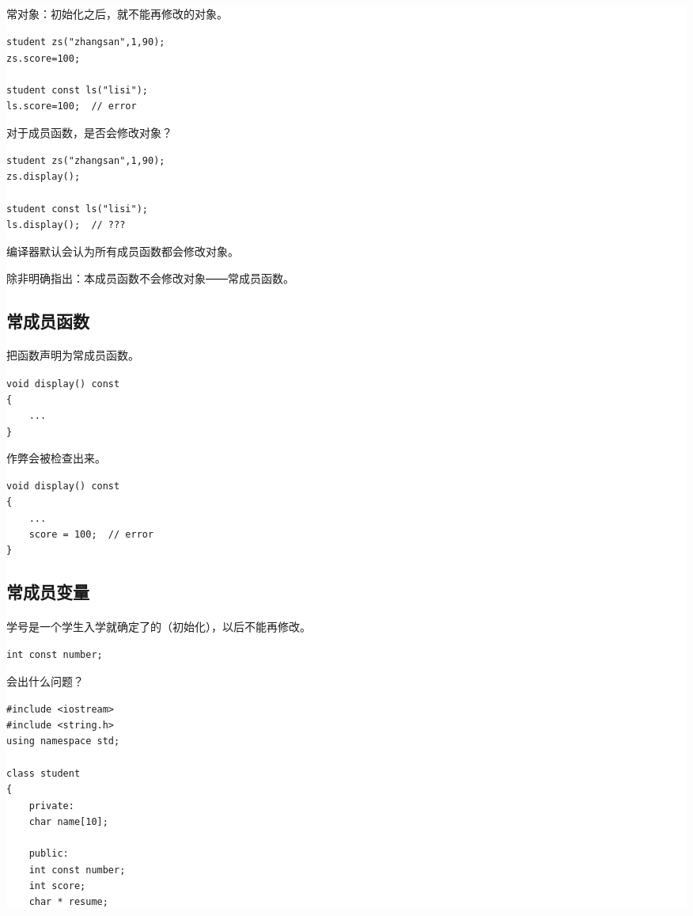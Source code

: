 常对象：初始化之后，就不能再修改的对象。

```
student zs("zhangsan",1,90);
zs.score=100;

student const ls("lisi");
ls.score=100;  // error
```

对于成员函数，是否会修改对象？

```
student zs("zhangsan",1,90);
zs.display();

student const ls("lisi");
ls.display();  // ???
```

编译器默认会认为所有成员函数都会修改对象。

除非明确指出：本成员函数不会修改对象——常成员函数。

## 常成员函数

把函数声明为常成员函数。

```
void display() const
{
    ...
}
```

作弊会被检查出来。

```
void display() const
{
    ...
    score = 100;  // error
}
```

## 常成员变量

学号是一个学生入学就确定了的（初始化），以后不能再修改。

```
int const number;
```

会出什么问题？

```
#include <iostream>
#include <string.h>
using namespace std;

class student
{
    private:
    char name[10];

    public:
    int const number;
    int score;
    char * resume;

```